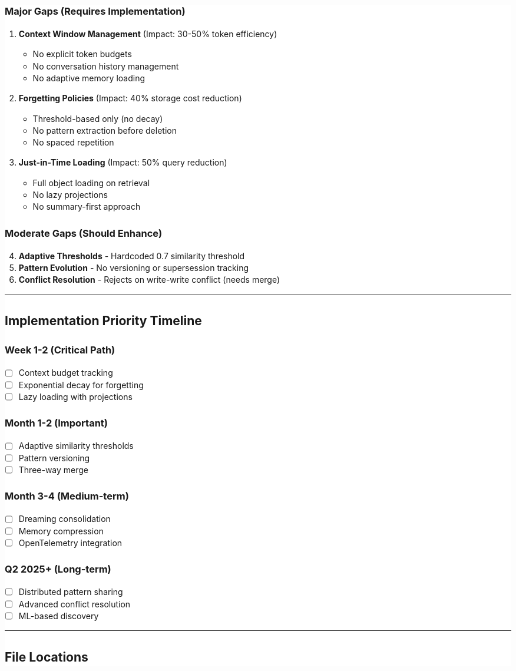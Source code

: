 ### Major Gaps (Requires Implementation)

1. **Context Window Management** (Impact: 30-50% token efficiency)
   - No explicit token budgets
   - No conversation history management
   - No adaptive memory loading

2. **Forgetting Policies** (Impact: 40% storage cost reduction)
   - Threshold-based only (no decay)
   - No pattern extraction before deletion
   - No spaced repetition

3. **Just-in-Time Loading** (Impact: 50% query reduction)
   - Full object loading on retrieval
   - No lazy projections
   - No summary-first approach

### Moderate Gaps (Should Enhance)

4. **Adaptive Thresholds** - Hardcoded 0.7 similarity threshold
5. **Pattern Evolution** - No versioning or supersession tracking
6. **Conflict Resolution** - Rejects on write-write conflict (needs merge)

---

## Implementation Priority Timeline

### Week 1-2 (Critical Path)
- [ ] Context budget tracking
- [ ] Exponential decay for forgetting
- [ ] Lazy loading with projections

### Month 1-2 (Important)
- [ ] Adaptive similarity thresholds
- [ ] Pattern versioning
- [ ] Three-way merge

### Month 3-4 (Medium-term)
- [ ] Dreaming consolidation
- [ ] Memory compression
- [ ] OpenTelemetry integration

### Q2 2025+ (Long-term)
- [ ] Distributed pattern sharing
- [ ] Advanced conflict resolution
- [ ] ML-based discovery

---

## File Locations
